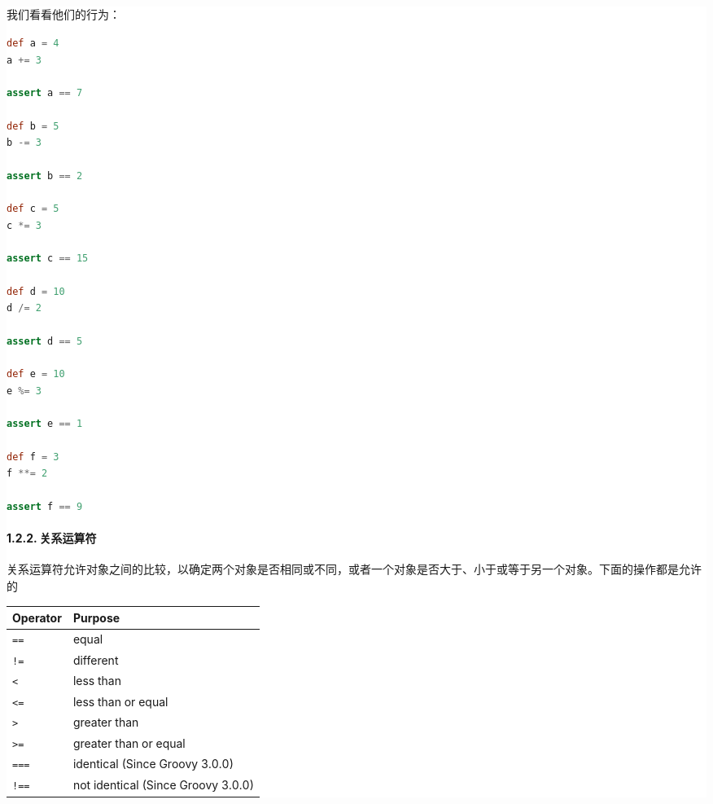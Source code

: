 我们看看他们的行为：

```groovy
def a = 4
a += 3

assert a == 7

def b = 5
b -= 3

assert b == 2

def c = 5
c *= 3

assert c == 15

def d = 10
d /= 2

assert d == 5

def e = 10
e %= 3

assert e == 1

def f = 3
f **= 2

assert f == 9
```

#### 1.2.2. 关系运算符

关系运算符允许对象之间的比较，以确定两个对象是否相同或不同，或者一个对象是否大于、小于或等于另一个对象。下面的操作都是允许的

| Operator | Purpose                            |
| :------- | :--------------------------------- |
| `==`     | equal                              |
| `!=`     | different                          |
| `<`      | less than                          |
| `<=`     | less than or equal                 |
| `>`      | greater than                       |
| `>=`     | greater than or equal              |
| `===`    | identical (Since Groovy 3.0.0)     |
| `!==`    | not identical (Since Groovy 3.0.0) |
